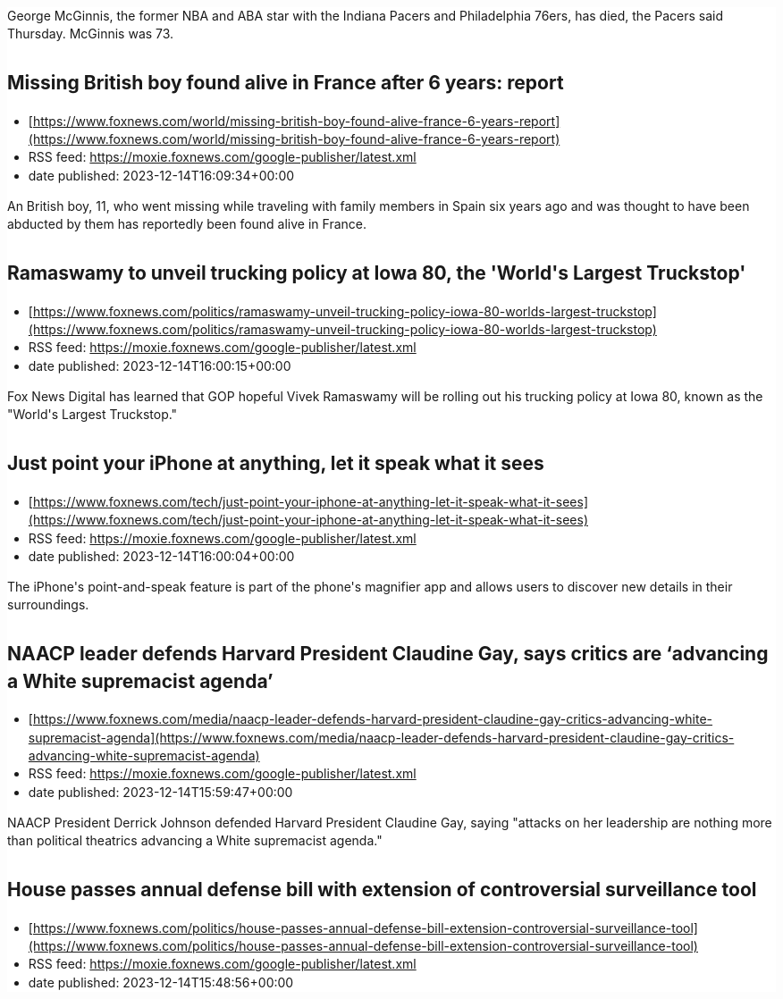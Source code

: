 George McGinnis, the former NBA and ABA star with the Indiana Pacers and Philadelphia 76ers, has died, the Pacers said Thursday. McGinnis was 73.

## Missing British boy found alive in France after 6 years: report
 - [https://www.foxnews.com/world/missing-british-boy-found-alive-france-6-years-report](https://www.foxnews.com/world/missing-british-boy-found-alive-france-6-years-report)
 - RSS feed: https://moxie.foxnews.com/google-publisher/latest.xml
 - date published: 2023-12-14T16:09:34+00:00

An British boy, 11, who went missing while traveling with family members in Spain six years ago and was thought to have been abducted by them has reportedly been found alive in France.

## Ramaswamy to unveil trucking policy at Iowa 80, the 'World's Largest Truckstop'
 - [https://www.foxnews.com/politics/ramaswamy-unveil-trucking-policy-iowa-80-worlds-largest-truckstop](https://www.foxnews.com/politics/ramaswamy-unveil-trucking-policy-iowa-80-worlds-largest-truckstop)
 - RSS feed: https://moxie.foxnews.com/google-publisher/latest.xml
 - date published: 2023-12-14T16:00:15+00:00

Fox News Digital has learned that GOP hopeful Vivek Ramaswamy will be rolling out his trucking policy at Iowa 80, known as the &quot;World&apos;s Largest Truckstop.&quot;

## Just point your iPhone at anything, let it speak what it sees
 - [https://www.foxnews.com/tech/just-point-your-iphone-at-anything-let-it-speak-what-it-sees](https://www.foxnews.com/tech/just-point-your-iphone-at-anything-let-it-speak-what-it-sees)
 - RSS feed: https://moxie.foxnews.com/google-publisher/latest.xml
 - date published: 2023-12-14T16:00:04+00:00

The iPhone&apos;s point-and-speak feature is part of the phone&apos;s magnifier app and allows users to discover new details in their surroundings.

## NAACP leader defends Harvard President Claudine Gay, says critics are ‘advancing a White supremacist agenda’
 - [https://www.foxnews.com/media/naacp-leader-defends-harvard-president-claudine-gay-critics-advancing-white-supremacist-agenda](https://www.foxnews.com/media/naacp-leader-defends-harvard-president-claudine-gay-critics-advancing-white-supremacist-agenda)
 - RSS feed: https://moxie.foxnews.com/google-publisher/latest.xml
 - date published: 2023-12-14T15:59:47+00:00

NAACP President Derrick Johnson defended Harvard President Claudine Gay, saying &quot;attacks on her leadership are nothing more than political theatrics advancing a White supremacist agenda.&quot;

## House passes annual defense bill with extension of controversial surveillance tool
 - [https://www.foxnews.com/politics/house-passes-annual-defense-bill-extension-controversial-surveillance-tool](https://www.foxnews.com/politics/house-passes-annual-defense-bill-extension-controversial-surveillance-tool)
 - RSS feed: https://moxie.foxnews.com/google-publisher/latest.xml
 - date published: 2023-12-14T15:48:56+00:00
